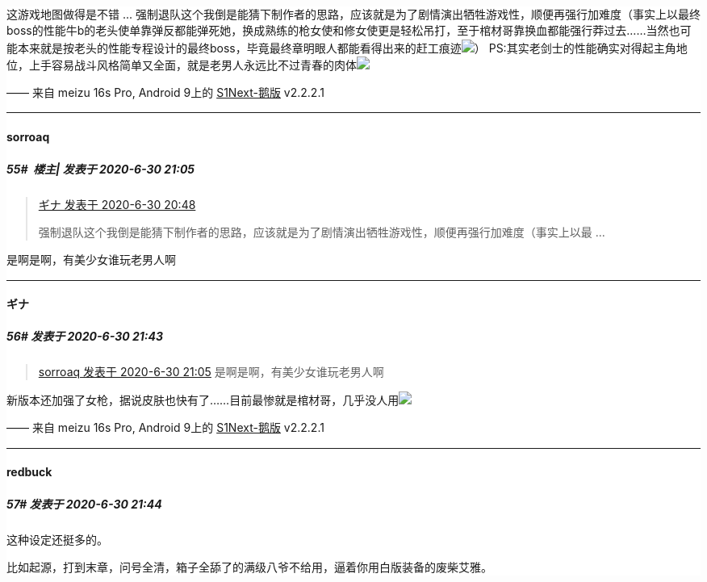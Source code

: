这游戏地图做得是不错 ...</blockquote>
强制退队这个我倒是能猜下制作者的思路，应该就是为了剧情演出牺牲游戏性，顺便再强行加难度（事实上以最终boss的性能牛b的老头使单靠弹反都能弹死她，换成熟练的枪女使和修女使更是轻松吊打，至于棺材哥靠换血都能强行莽过去……当然也可能本来就是按老头的性能专程设计的最终boss，毕竟最终章明眼人都能看得出来的赶工痕迹<img src="https://static.saraba1st.com/image/smiley/face2017/067.png" referrerpolicy="no-referrer">）
PS:其实老剑士的性能确实对得起主角地位，上手容易战斗风格简单又全面，就是老男人永远比不过青春的肉体<img src="https://static.saraba1st.com/image/smiley/face2017/066.png" referrerpolicy="no-referrer">


—— 来自 meizu 16s Pro, Android 9上的 [S1Next-鹅版](https://github.com/ykrank/S1-Next/releases) v2.2.2.1







-----

####  sorroaq  
##### 55#         楼主| 发表于 2020-6-30 21:05



<blockquote><a href="httphttps://bbs.saraba1st.com/2b/forum.php?mod=redirect&amp;goto=findpost&amp;pid=48015133&amp;ptid=1944867" target="_blank">ギナ 发表于 2020-6-30 20:48</a>

强制退队这个我倒是能猜下制作者的思路，应该就是为了剧情演出牺牲游戏性，顺便再强行加难度（事实上以最 ...</blockquote>
是啊是啊，有美少女谁玩老男人啊







-----

####  ギナ  
##### 56#       发表于 2020-6-30 21:43



<blockquote><a href="httphttps://bbs.saraba1st.com/2b/forum.php?mod=redirect&amp;goto=findpost&amp;pid=48015287&amp;ptid=1944867" target="_blank">sorroaq 发表于 2020-6-30 21:05</a>
是啊是啊，有美少女谁玩老男人啊</blockquote>
新版本还加强了女枪，据说皮肤也快有了……目前最惨就是棺材哥，几乎没人用<img src="https://static.saraba1st.com/image/smiley/face2017/018.png" referrerpolicy="no-referrer">

—— 来自 meizu 16s Pro, Android 9上的 [S1Next-鹅版](https://github.com/ykrank/S1-Next/releases) v2.2.2.1







-----

####  redbuck  
##### 57#       发表于 2020-6-30 21:44




这种设定还挺多的。


比如起源，打到末章，问号全清，箱子全舔了的满级八爷不给用，逼着你用白版装备的废柴艾雅。
